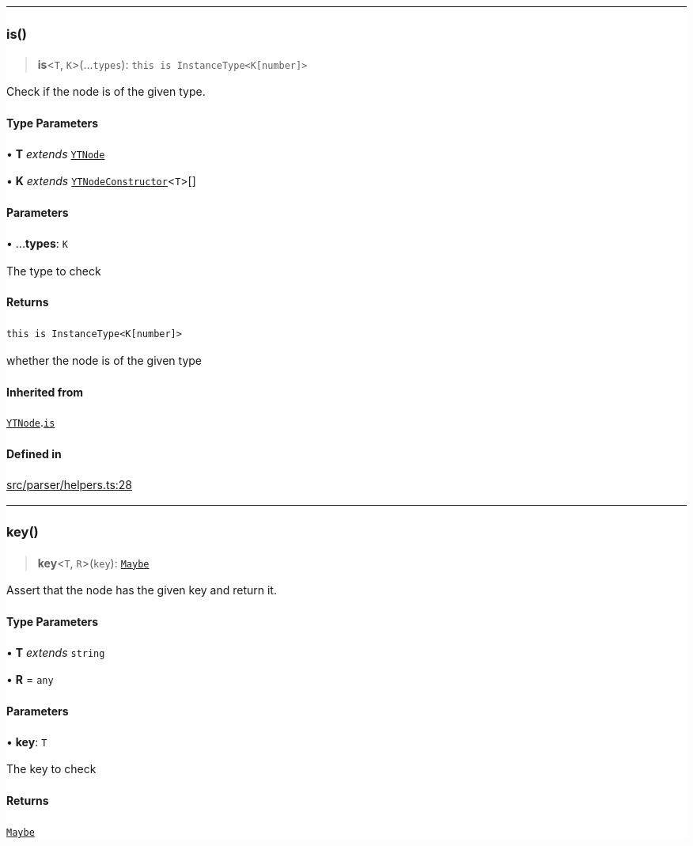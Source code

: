 ***

### is()

> **is**\<`T`, `K`\>(...`types`): `this is InstanceType<K[number]>`

Check if the node is of the given type.

#### Type Parameters

• **T** *extends* [`YTNode`](../../Helpers/classes/YTNode.md)

• **K** *extends* [`YTNodeConstructor`](../../Helpers/interfaces/YTNodeConstructor.md)\<`T`\>[]

#### Parameters

• ...**types**: `K`

The type to check

#### Returns

`this is InstanceType<K[number]>`

whether the node is of the given type

#### Inherited from

[`YTNode`](../../Helpers/classes/YTNode.md).[`is`](../../Helpers/classes/YTNode.md#is)

#### Defined in

[src/parser/helpers.ts:28](https://github.com/LuanRT/YouTube.js/blob/eb21af33db708f0355f4fb15881f5d4fabc7b06c/src/parser/helpers.ts#L28)

***

### key()

> **key**\<`T`, `R`\>(`key`): [`Maybe`](../../Helpers/classes/Maybe.md)

Assert that the node has the given key and return it.

#### Type Parameters

• **T** *extends* `string`

• **R** = `any`

#### Parameters

• **key**: `T`

The key to check

#### Returns

[`Maybe`](../../Helpers/classes/Maybe.md)
